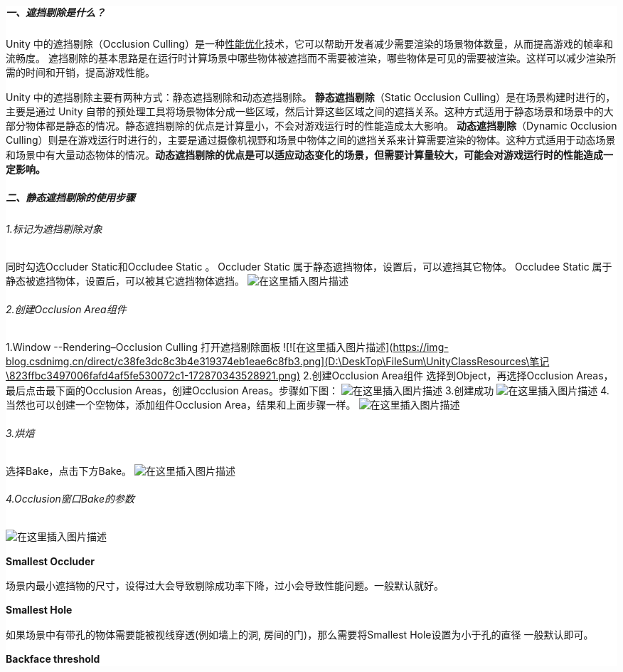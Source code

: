 ##### 一、遮挡剔除是什么？

Unity 中的遮挡剔除（Occlusion Culling）是一种[性能优化](https://so.csdn.net/so/search?q=性能优化&spm=1001.2101.3001.7020)技术，它可以帮助开发者减少需要渲染的场景物体数量，从而提高游戏的帧率和流畅度。
遮挡剔除的基本思路是在运行时计算场景中哪些物体被遮挡而不需要被渲染，哪些物体是可见的需要被渲染。这样可以减少渲染所需的时间和开销，提高游戏性能。

Unity 中的遮挡剔除主要有两种方式：静态遮挡剔除和动态遮挡剔除。
**静态遮挡剔除**（Static Occlusion Culling）是在场景构建时进行的，主要是通过 Unity 自带的预处理工具将场景物体分成一些区域，然后计算这些区域之间的遮挡关系。这种方式适用于静态场景和场景中的大部分物体都是静态的情况。静态遮挡剔除的优点是计算量小，不会对游戏运行时的性能造成太大影响。
**动态遮挡剔除**（Dynamic Occlusion Culling）则是在游戏运行时进行的，主要是通过摄像机视野和场景中物体之间的遮挡关系来计算需要渲染的物体。这种方式适用于动态场景和场景中有大量动态物体的情况。**动态遮挡剔除的优点是可以适应动态变化的场景，但需要计算量较大，可能会对游戏运行时的性能造成一定影响。**

##### 二、静态遮挡剔除的使用步骤

###### 1.标记为遮挡剔除对象

同时勾选Occluder Static和Occludee Static 。
Occluder Static 属于静态遮挡物体，设置后，可以遮挡其它物体。
Occludee Static 属于静态被遮挡物体，设置后，可以被其它遮挡物体遮挡。
![在这里插入图片描述](D:\DeskTop\FileSum\UnityClassResources\笔记\55a69193c003c99559ad75282b203fbc-172870343660423.png)

###### 2.创建Occlusion Area组件

1.Window --Rendering–Occlusion Culling 打开遮挡剔除面板
![![在这里插入图片描述](https://img-blog.csdnimg.cn/direct/c38fe3dc8c3b4e319374eb1eae6c8fb3.png](D:\DeskTop\FileSum\UnityClassResources\笔记\823ffbc3497006fafd4af5fe530072c1-172870343528921.png)
2.创建Occlusion Area组件
选择到Object，再选择Occlusion Areas，最后点击最下面的Occlusion Areas，创建Occlusion Areas。步骤如下图：
![在这里插入图片描述](D:\DeskTop\FileSum\UnityClassResources\笔记\ddf9d688fecfe591fd45b374bd88668f.png)
3.创建成功
![在这里插入图片描述](D:\DeskTop\FileSum\UnityClassResources\笔记\ee20a319334bc726c8f50bde882be469.png)
4.当然也可以创建一个空物体，添加组件Occlusion Area，结果和上面步骤一样。
![在这里插入图片描述](D:\DeskTop\FileSum\UnityClassResources\笔记\90af7274a0f119daa41d35f806f3beb5.png)

###### 3.烘焙

选择Bake，点击下方Bake。
![在这里插入图片描述](D:\DeskTop\FileSum\UnityClassResources\笔记\d721d5659b77ed3f714f13ea0b84cbc3.png)

###### 4.Occlusion窗口Bake的参数

![在这里插入图片描述](D:\DeskTop\FileSum\UnityClassResources\笔记\96a4e774cc8f6b8fee6bb6fcbdd1211c.png)

**Smallest Occluder**

场景内最小遮挡物的尺寸，设得过大会导致剔除成功率下降，过小会导致性能问题。一般默认就好。

**Smallest Hole**

如果场景中有带孔的物体需要能被视线穿透(例如墙上的洞, 房间的门)，那么需要将Smallest Hole设置为小于孔的直径
一般默认即可。

**Backface threshold**
